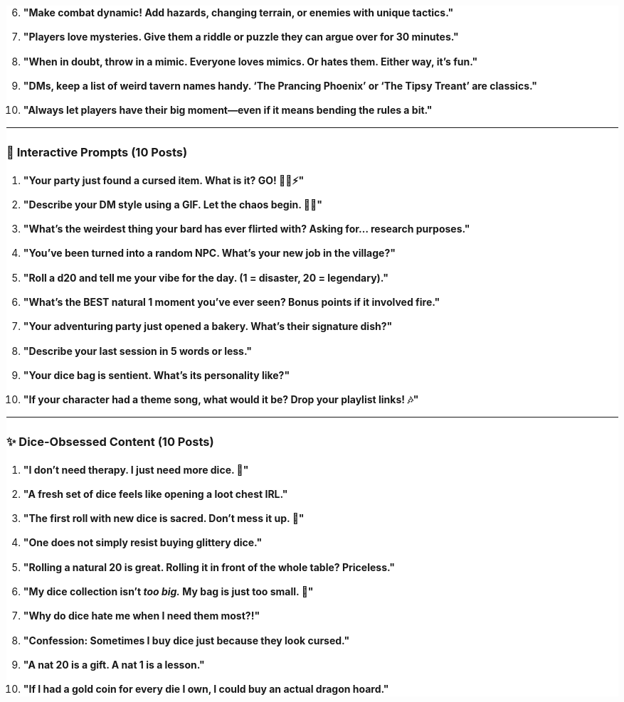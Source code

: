 6. **"Make combat dynamic! Add hazards, changing terrain, or enemies with unique tactics."**
    
7. **"Players love mysteries. Give them a riddle or puzzle they can argue over for 30 minutes."**
    
8. **"When in doubt, throw in a mimic. Everyone loves mimics. Or hates them. Either way, it’s fun."**
    
9. **"DMs, keep a list of weird tavern names handy. ‘The Prancing Phoenix’ or ‘The Tipsy Treant’ are classics."**
    
10. **"Always let players have their big moment—even if it means bending the rules a bit."**
    

---

### 🤣 **Interactive Prompts** (10 Posts)

1. **"Your party just found a cursed item. What is it? GO! 🧙‍♂️⚡"**
    
2. **"Describe your DM style using a GIF. Let the chaos begin. 🎲🔥"**
    
3. **"What’s the weirdest thing your bard has ever flirted with? Asking for… research purposes."**
    
4. **"You’ve been turned into a random NPC. What’s your new job in the village?"**
    
5. **"Roll a d20 and tell me your vibe for the day. (1 = disaster, 20 = legendary)."**
    
6. **"What’s the BEST natural 1 moment you’ve ever seen? Bonus points if it involved fire."**
    
7. **"Your adventuring party just opened a bakery. What’s their signature dish?"**
    
8. **"Describe your last session in 5 words or less."**
    
9. **"Your dice bag is sentient. What’s its personality like?"**
    
10. **"If your character had a theme song, what would it be? Drop your playlist links! 🎶"**
    

---

### ✨ **Dice-Obsessed Content** (10 Posts)

1. **"I don’t need therapy. I just need more dice. 🎲"**
    
2. **"A fresh set of dice feels like opening a loot chest IRL."**
    
3. **"The first roll with new dice is sacred. Don’t mess it up. 👀"**
    
4. **"One does not simply resist buying glittery dice."**
    
5. **"Rolling a natural 20 is great. Rolling it in front of the whole table? Priceless."**
    
6. **"My dice collection isn’t _too big._ My bag is just too small. 🎒"**
    
7. **"Why do dice hate me when I need them most?!"**
    
8. **"Confession: Sometimes I buy dice just because they look cursed."**
    
9. **"A nat 20 is a gift. A nat 1 is a lesson."**
    
10. **"If I had a gold coin for every die I own, I could buy an actual dragon hoard."**